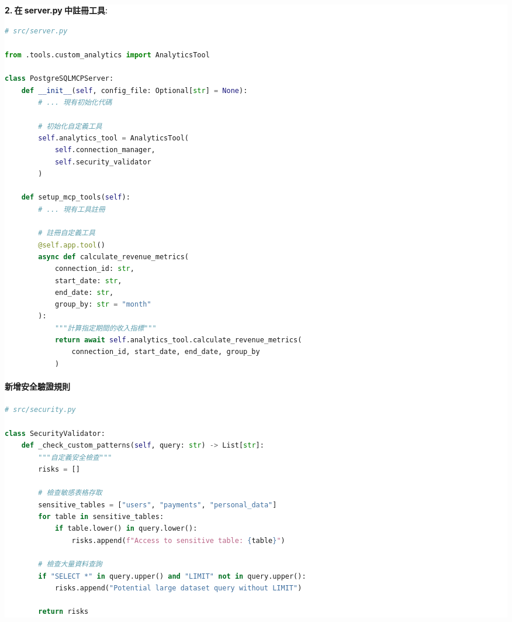**2. 在 server.py 中註冊工具**:
```python
# src/server.py

from .tools.custom_analytics import AnalyticsTool

class PostgreSQLMCPServer:
    def __init__(self, config_file: Optional[str] = None):
        # ... 現有初始化代碼

        # 初始化自定義工具
        self.analytics_tool = AnalyticsTool(
            self.connection_manager,
            self.security_validator
        )

    def setup_mcp_tools(self):
        # ... 現有工具註冊

        # 註冊自定義工具
        @self.app.tool()
        async def calculate_revenue_metrics(
            connection_id: str,
            start_date: str,
            end_date: str,
            group_by: str = "month"
        ):
            """計算指定期間的收入指標"""
            return await self.analytics_tool.calculate_revenue_metrics(
                connection_id, start_date, end_date, group_by
            )
```

#### 新增安全驗證規則

```python
# src/security.py

class SecurityValidator:
    def _check_custom_patterns(self, query: str) -> List[str]:
        """自定義安全檢查"""
        risks = []

        # 檢查敏感表格存取
        sensitive_tables = ["users", "payments", "personal_data"]
        for table in sensitive_tables:
            if table.lower() in query.lower():
                risks.append(f"Access to sensitive table: {table}")

        # 檢查大量資料查詢
        if "SELECT *" in query.upper() and "LIMIT" not in query.upper():
            risks.append("Potential large dataset query without LIMIT")

        return risks
```
